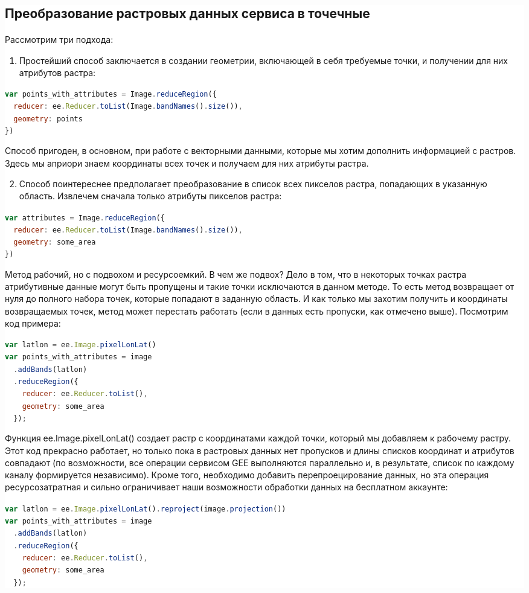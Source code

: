 ## Преобразование растровых данных сервиса в точечные

Рассмотрим три подхода:

1. Простейший способ заключается в создании геометрии, включающей в себя требуемые точки, и получении для них атрибутов растра: 

```javascript
var points_with_attributes = Image.reduceRegion({
  reducer: ee.Reducer.toList(Image.bandNames().size()),
  geometry: points
})
```
Способ пригоден, в основном, при работе с векторными данными, которые мы хотим дополнить информацией с растров. Здесь мы априори знаем координаты всех точек и получаем для них атрибуты растра.

2. Способ поинтереснее предполагает преобразование в список всех пикселов растра, попадающих в указанную область. Извлечем сначала только атрибуты пикселов растра:

```javascript
var attributes = Image.reduceRegion({
  reducer: ee.Reducer.toList(Image.bandNames().size()),
  geometry: some_area
})
```

Метод рабочий, но с подвохом и ресурсоемкий. В чем же подвох? Дело в том, что в некоторых точках растра атрибутивные данные могут быть пропущены и такие точки исключаются в данном методе. То есть метод возвращает от нуля до полного набора точек, которые попадают в заданную область. И как только мы захотим получить и координаты возвращаемых точек, метод может перестать работать (если в данных есть пропуски, как отмечено выше). Посмотрим код примера:

```javascript
var latlon = ee.Image.pixelLonLat()
var points_with_attributes = image
  .addBands(latlon)
  .reduceRegion({
    reducer: ee.Reducer.toList(),
    geometry: some_area
  });
```

Функция ee.Image.pixelLonLat() создает растр с координатами каждой точки, который мы добавляем к рабочему растру. Этот код прекрасно работает, но только пока в растровых данных нет пропусков и длины списков координат и атрибутов совпадают (по возможности, все операции сервисом GEE выполняются параллельно и, в результате, список по каждому каналу формируется независимо). Кроме того, необходимо добавить перепроецирование данных, но эта операция ресурсозатратная и сильно ограничивает наши возможности обработки данных на бесплатном аккаунте:

```javascript
var latlon = ee.Image.pixelLonLat().reproject(image.projection())
var points_with_attributes = image
  .addBands(latlon)
  .reduceRegion({
    reducer: ee.Reducer.toList(),
    geometry: some_area
  });
```
